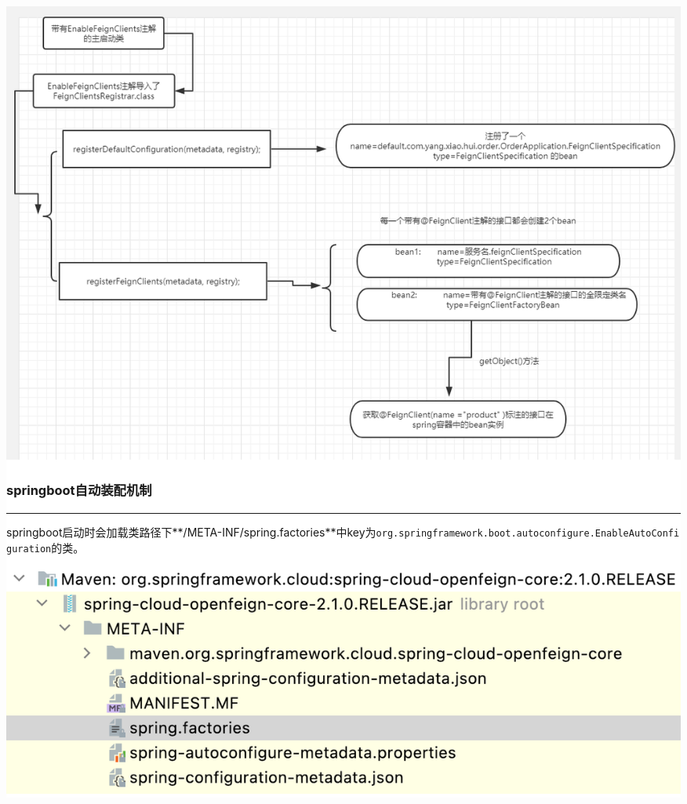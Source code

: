 ![img](OpenFeign%E6%BA%90%E7%A0%81%E8%A7%A3%E6%9E%90.assets/1365950-20200526172820932-1762044602.png)

### springboot自动装配机制

---

springboot启动时会加载类路径下**/META-INF/spring.factories**中key为`org.springframework.boot.autoconfigure.EnableAutoConfiguration`的类。

![image-20220609165001071](OpenFeign%E6%BA%90%E7%A0%81%E8%A7%A3%E6%9E%90.assets/image-20220609165001071.png)
